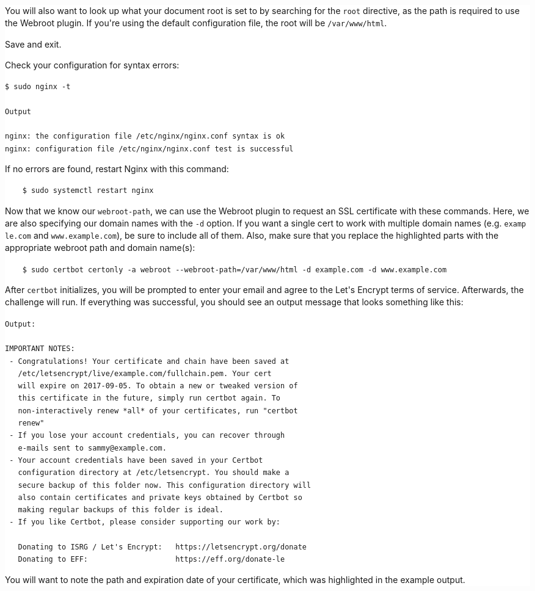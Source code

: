 
You will also want to look up what your document root is set to by searching for the `root` directive, as the path is required to use the Webroot plugin. If you're using the default configuration file, the root will be `/var/www/html`.

Save and exit.

Check your configuration for syntax errors:

    $ sudo nginx -t
    
    Output
    
    nginx: the configuration file /etc/nginx/nginx.conf syntax is ok
    nginx: configuration file /etc/nginx/nginx.conf test is successful
    

If no errors are found, restart Nginx with this command:
    
        $ sudo systemctl restart nginx
    

Now that we know our `webroot-path`, we can use the Webroot plugin to request an SSL certificate with these commands. Here, we are also specifying our domain names with the `-d` option. If you want a single cert to work with multiple domain names (e.g. `example.com` and `www.example.com`), be sure to include all of them. Also, make sure that you replace the highlighted parts with the appropriate webroot path and domain name(s):
    
        $ sudo certbot certonly -a webroot --webroot-path=/var/www/html -d example.com -d www.example.com
    

After `certbot` initializes, you will be prompted to enter your email and agree to the Let's Encrypt terms of service. Afterwards, the challenge will run. If everything was successful, you should see an output message that looks something like this:
    
    
    Output:
    
    IMPORTANT NOTES:
     - Congratulations! Your certificate and chain have been saved at
       /etc/letsencrypt/live/example.com/fullchain.pem. Your cert
       will expire on 2017-09-05. To obtain a new or tweaked version of
       this certificate in the future, simply run certbot again. To
       non-interactively renew *all* of your certificates, run "certbot
       renew"
     - If you lose your account credentials, you can recover through
       e-mails sent to sammy@example.com.
     - Your account credentials have been saved in your Certbot
       configuration directory at /etc/letsencrypt. You should make a
       secure backup of this folder now. This configuration directory will
       also contain certificates and private keys obtained by Certbot so
       making regular backups of this folder is ideal.
     - If you like Certbot, please consider supporting our work by:
    
       Donating to ISRG / Let's Encrypt:   https://letsencrypt.org/donate
       Donating to EFF:                    https://eff.org/donate-le
    

You will want to note the path and expiration date of your certificate, which was highlighted in the example output.
